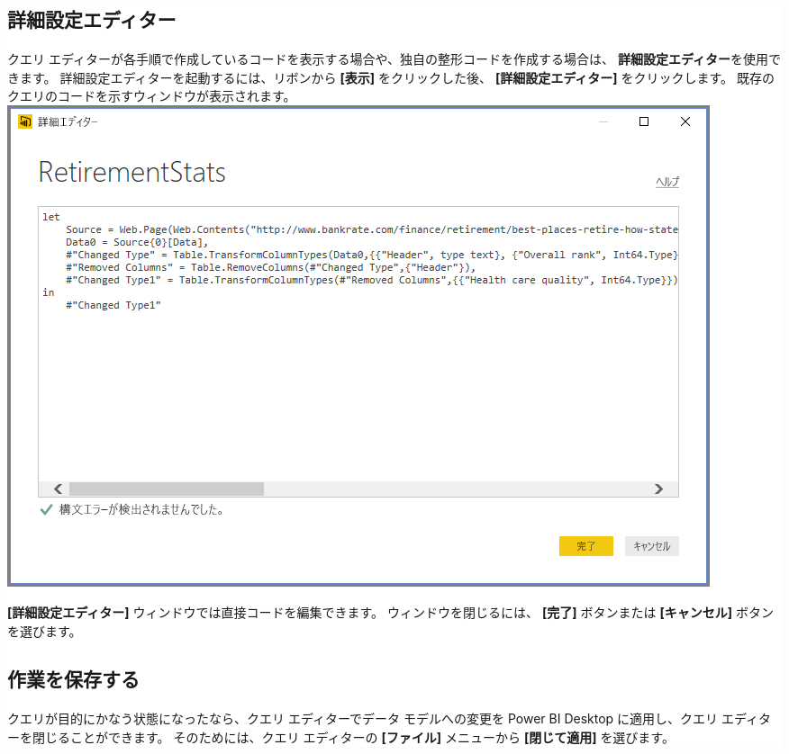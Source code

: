 ## <a name="the-advanced-editor"></a>詳細設定エディター
クエリ エディターが各手順で作成しているコードを表示する場合や、独自の整形コードを作成する場合は、 **詳細設定エディター**を使用できます。 詳細設定エディターを起動するには、リボンから **[表示]** をクリックした後、 **[詳細設定エディター]** をクリックします。 既存のクエリのコードを示すウィンドウが表示されます。  
![](media/desktop-query-overview/queryoverview_advancededitor.png)

**[詳細設定エディター]** ウィンドウでは直接コードを編集できます。 ウィンドウを閉じるには、 **[完了]** ボタンまたは **[キャンセル]** ボタンを選びます。  

## <a name="saving-your-work"></a>作業を保存する
クエリが目的にかなう状態になったなら、クエリ エディターでデータ モデルへの変更を Power BI Desktop に適用し、クエリ エディターを閉じることができます。 そのためには、クエリ エディターの **[ファイル]** メニューから **[閉じて適用]** を選びます。  